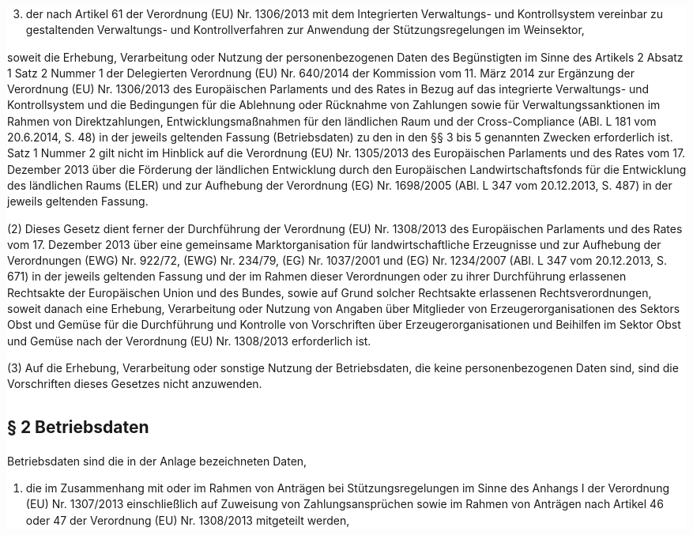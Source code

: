 
3.  der nach Artikel 61 der Verordnung (EU) Nr.
    1306/2013                    mit dem Integrierten Verwaltungs- und
    Kontrollsystem vereinbar zu gestaltenden Verwaltungs- und
    Kontrollverfahren zur Anwendung der Stützungsregelungen im Weinsektor,



soweit die Erhebung, Verarbeitung oder Nutzung der personenbezogenen
Daten des Begünstigten im Sinne des Artikels 2 Absatz 1 Satz 2 Nummer
1 der Delegierten Verordnung (EU) Nr. 640/2014 der Kommission vom 11.
März 2014 zur Ergänzung der Verordnung (EU) Nr. 1306/2013 des
Europäischen Parlaments und des Rates in Bezug auf das integrierte
Verwaltungs- und Kontrollsystem und die Bedingungen für die Ablehnung
oder Rücknahme von Zahlungen sowie für Verwaltungssanktionen im Rahmen
von Direktzahlungen, Entwicklungsmaßnahmen für den ländlichen Raum und
der Cross-Compliance (ABl. L 181 vom 20.6.2014, S. 48) in der jeweils
geltenden Fassung (Betriebsdaten) zu den in den §§ 3 bis 5 genannten
Zwecken erforderlich ist. Satz 1 Nummer 2 gilt nicht im Hinblick auf
die Verordnung (EU) Nr. 1305/2013 des Europäischen Parlaments und des
Rates vom 17. Dezember 2013 über die Förderung der ländlichen
Entwicklung durch den Europäischen Landwirtschaftsfonds für die
Entwicklung des ländlichen Raums (ELER) und zur Aufhebung der
Verordnung (EG) Nr. 1698/2005 (ABl. L 347 vom 20.12.2013, S. 487) in
der jeweils geltenden Fassung.

(2) Dieses Gesetz dient ferner der Durchführung der Verordnung (EU)
Nr. 1308/2013 des Europäischen Parlaments und des Rates vom 17.
Dezember 2013 über eine gemeinsame Marktorganisation für
landwirtschaftliche Erzeugnisse und zur Aufhebung der Verordnungen
(EWG) Nr. 922/72, (EWG) Nr. 234/79, (EG) Nr. 1037/2001 und (EG) Nr.
1234/2007 (ABl. L 347 vom 20.12.2013, S. 671) in der jeweils geltenden
Fassung und der im Rahmen dieser Verordnungen oder zu ihrer
Durchführung erlassenen Rechtsakte der Europäischen Union und des
Bundes, sowie auf Grund solcher Rechtsakte erlassenen
Rechtsverordnungen, soweit danach eine Erhebung, Verarbeitung oder
Nutzung von Angaben über Mitglieder von Erzeugerorganisationen des
Sektors Obst und Gemüse für die Durchführung und Kontrolle von
Vorschriften über Erzeugerorganisationen und Beihilfen im Sektor Obst
und Gemüse nach der Verordnung (EU) Nr. 1308/2013 erforderlich ist.

(3) Auf die Erhebung, Verarbeitung oder sonstige Nutzung der
Betriebsdaten, die keine personenbezogenen Daten sind, sind die
Vorschriften dieses Gesetzes nicht anzuwenden.


## § 2 Betriebsdaten

Betriebsdaten sind die in der Anlage bezeichneten Daten,

1.  die im Zusammenhang mit oder im Rahmen von Anträgen bei
    Stützungsregelungen im Sinne des Anhangs I der Verordnung (EU) Nr.
    1307/2013 einschließlich auf Zuweisung von Zahlungsansprüchen sowie im
    Rahmen von Anträgen nach Artikel 46 oder 47 der Verordnung (EU) Nr.
    1308/2013 mitgeteilt werden,
